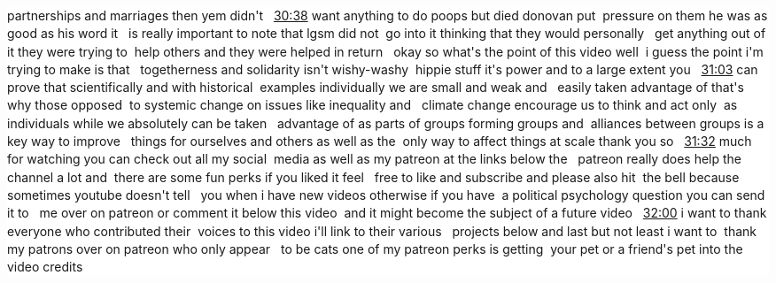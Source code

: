 partnerships and marriages then yem didn't   
[30:38](https://youtu.be/mE617qHso6k?si=o47nyPsIejRHGCwb&t=1838) want anything to do poops but died donovan put 
pressure on them he was as good as his word it   is really important to note that lgsm did not 
go into it thinking that they would personally   get anything out of it they were trying to 
help others and they were helped in return   okay so what's the point of this video well 
i guess the point i'm trying to make is that   togetherness and solidarity isn't wishy-washy 
hippie stuff it's power and to a large extent you   
[31:03](https://youtu.be/mE617qHso6k?si=o47nyPsIejRHGCwb&t=1863) can prove that scientifically and with historical 
examples individually we are small and weak and   easily taken advantage of that's why those opposed 
to systemic change on issues like inequality and   climate change encourage us to think and act only 
as individuals while we absolutely can be taken   advantage of as parts of groups forming groups and 
alliances between groups is a key way to improve   things for ourselves and others as well as the 
only way to affect things at scale thank you so   
[31:32](https://youtu.be/mE617qHso6k?si=o47nyPsIejRHGCwb&t=1892) much for watching you can check out all my social 
media as well as my patreon at the links below the   patreon really does help the channel a lot and 
there are some fun perks if you liked it feel   free to like and subscribe and please also hit 
the bell because sometimes youtube doesn't tell   you when i have new videos otherwise if you have 
a political psychology question you can send it to   me over on patreon or comment it below this video 
and it might become the subject of a future video   
[32:00](https://youtu.be/mE617qHso6k?si=o47nyPsIejRHGCwb&t=1920) i want to thank everyone who contributed their 
voices to this video i'll link to their various   projects below and last but not least i want to 
thank my patrons over on patreon who only appear   to be cats one of my patreon perks is getting 
your pet or a friend's pet into the video credits 